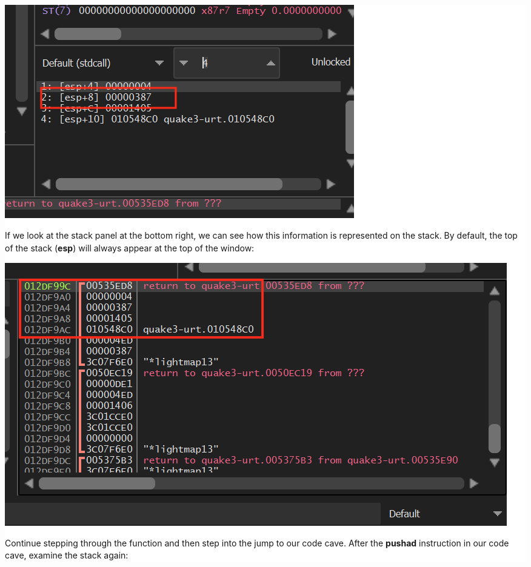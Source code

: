 ![Stack Parameters](/assets/images/5/3/urbanterror11.png)

If we look at the stack panel at the bottom right, we can see how this
information is represented on the stack. By default, the top of the stack
(**esp**) will always appear at the top of the window:

![Stack Parameters](/assets/images/5/3/urbanterror12.png)

Continue stepping through the function and then step into the jump to our
code cave. After the **pushad** instruction in our code cave,
examine the stack again:
